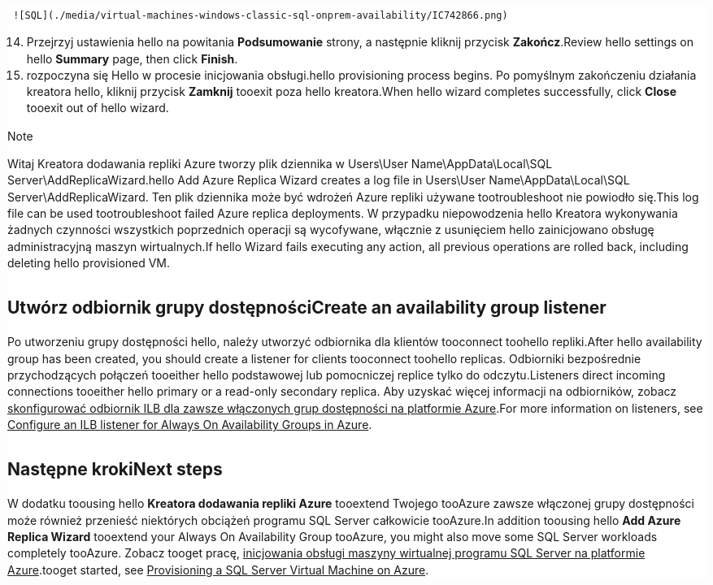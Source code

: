      ![SQL](./media/virtual-machines-windows-classic-sql-onprem-availability/IC742866.png)
14. <span data-ttu-id="70f51-188">Przejrzyj ustawienia hello na powitania **Podsumowanie** strony, a następnie kliknij przycisk **Zakończ**.</span><span class="sxs-lookup"><span data-stu-id="70f51-188">Review hello settings on hello **Summary** page, then click **Finish**.</span></span>
15. <span data-ttu-id="70f51-189">rozpoczyna się Hello w procesie inicjowania obsługi.</span><span class="sxs-lookup"><span data-stu-id="70f51-189">hello provisioning process begins.</span></span> <span data-ttu-id="70f51-190">Po pomyślnym zakończeniu działania kreatora hello, kliknij przycisk **Zamknij** tooexit poza hello kreatora.</span><span class="sxs-lookup"><span data-stu-id="70f51-190">When hello wizard completes successfully, click **Close** tooexit out of hello wizard.</span></span>

> [!NOTE]
> <span data-ttu-id="70f51-191">Witaj Kreatora dodawania repliki Azure tworzy plik dziennika w Users\User Name\AppData\Local\SQL Server\AddReplicaWizard.</span><span class="sxs-lookup"><span data-stu-id="70f51-191">hello Add Azure Replica Wizard creates a log file in Users\User Name\AppData\Local\SQL Server\AddReplicaWizard.</span></span> <span data-ttu-id="70f51-192">Ten plik dziennika może być wdrożeń Azure repliki używane tootroubleshoot nie powiodło się.</span><span class="sxs-lookup"><span data-stu-id="70f51-192">This log file can be used tootroubleshoot failed Azure replica deployments.</span></span> <span data-ttu-id="70f51-193">W przypadku niepowodzenia hello Kreatora wykonywania żadnych czynności wszystkich poprzednich operacji są wycofywane, włącznie z usunięciem hello zainicjowano obsługę administracyjną maszyn wirtualnych.</span><span class="sxs-lookup"><span data-stu-id="70f51-193">If hello Wizard fails executing any action, all previous operations are rolled back, including deleting hello provisioned VM.</span></span>
> 
> 

## <a name="create-an-availability-group-listener"></a><span data-ttu-id="70f51-194">Utwórz odbiornik grupy dostępności</span><span class="sxs-lookup"><span data-stu-id="70f51-194">Create an availability group listener</span></span>
<span data-ttu-id="70f51-195">Po utworzeniu grupy dostępności hello, należy utworzyć odbiornika dla klientów tooconnect toohello repliki.</span><span class="sxs-lookup"><span data-stu-id="70f51-195">After hello availability group has been created, you should create a listener for clients tooconnect toohello replicas.</span></span> <span data-ttu-id="70f51-196">Odbiorniki bezpośrednie przychodzących połączeń tooeither hello podstawowej lub pomocniczej replice tylko do odczytu.</span><span class="sxs-lookup"><span data-stu-id="70f51-196">Listeners direct incoming connections tooeither hello primary or a read-only secondary replica.</span></span> <span data-ttu-id="70f51-197">Aby uzyskać więcej informacji na odbiorników, zobacz [skonfigurować odbiornik ILB dla zawsze włączonych grup dostępności na platformie Azure](../classic/ps-sql-int-listener.md).</span><span class="sxs-lookup"><span data-stu-id="70f51-197">For more information on listeners, see [Configure an ILB listener for Always On Availability Groups in Azure](../classic/ps-sql-int-listener.md).</span></span>

## <a name="next-steps"></a><span data-ttu-id="70f51-198">Następne kroki</span><span class="sxs-lookup"><span data-stu-id="70f51-198">Next steps</span></span>
<span data-ttu-id="70f51-199">W dodatku toousing hello **Kreatora dodawania repliki Azure** tooextend Twojego tooAzure zawsze włączonej grupy dostępności może również przenieść niektórych obciążeń programu SQL Server całkowicie tooAzure.</span><span class="sxs-lookup"><span data-stu-id="70f51-199">In addition toousing hello **Add Azure Replica Wizard** tooextend your Always On Availability Group tooAzure, you might also move some SQL Server workloads completely tooAzure.</span></span> <span data-ttu-id="70f51-200">Zobacz tooget pracę, [inicjowania obsługi maszyny wirtualnej programu SQL Server na platformie Azure](../sql/virtual-machines-windows-portal-sql-server-provision.md).</span><span class="sxs-lookup"><span data-stu-id="70f51-200">tooget started, see [Provisioning a SQL Server Virtual Machine on Azure](../sql/virtual-machines-windows-portal-sql-server-provision.md).</span></span>

